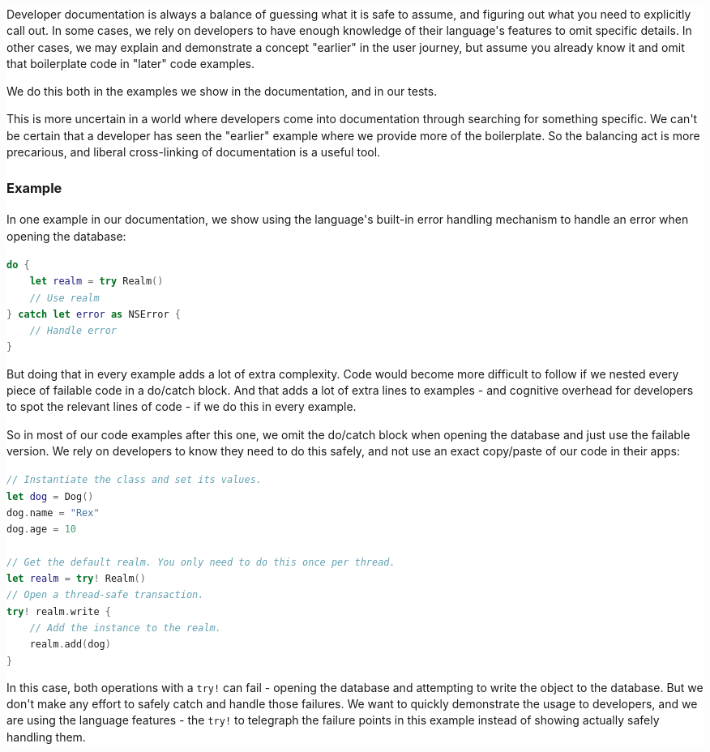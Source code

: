 Developer documentation is always a balance of guessing what it is safe to assume, and figuring out what you need to explicitly call out. In some cases, we rely on developers to have enough knowledge of their language's features to omit specific details. In other cases, we may explain and demonstrate a concept "earlier" in the user journey, but assume you already know it and omit that boilerplate code in "later" code examples.

We do this both in the examples we show in the documentation, and in our tests.

This is more uncertain in a world where developers come into documentation through searching for something specific. We can't be certain that a developer has seen the "earlier" example where we provide more of the boilerplate. So the balancing act is more precarious, and liberal cross-linking of documentation is a useful tool.

### Example

In one example in our documentation, we show using the language's built-in error handling mechanism to handle an error when opening the database:

```swift
do {
    let realm = try Realm()
    // Use realm
} catch let error as NSError {
    // Handle error
}
```

But doing that in every example adds a lot of extra complexity. Code would become more difficult to follow if we nested every piece of failable code in a do/catch block. And that adds a lot of extra lines to examples - and cognitive overhead for developers to spot the relevant lines of code - if we do this in every example.

So in most of our code examples after this one, we omit the do/catch block when opening the database and just use the failable version. We rely on developers to know they need to do this safely, and not use an exact copy/paste of our code in their apps:

```swift
// Instantiate the class and set its values.
let dog = Dog()
dog.name = "Rex"
dog.age = 10

// Get the default realm. You only need to do this once per thread.
let realm = try! Realm()
// Open a thread-safe transaction.
try! realm.write {
    // Add the instance to the realm.
    realm.add(dog)
}
```

In this case, both operations with a `try!` can fail - opening the database and attempting to write the object to the database. But we don't make any effort to safely catch and handle those failures. We want to quickly demonstrate the usage to developers, and we are using the language features - the `try!` to telegraph the failure points in this example instead of showing actually safely handling them.
